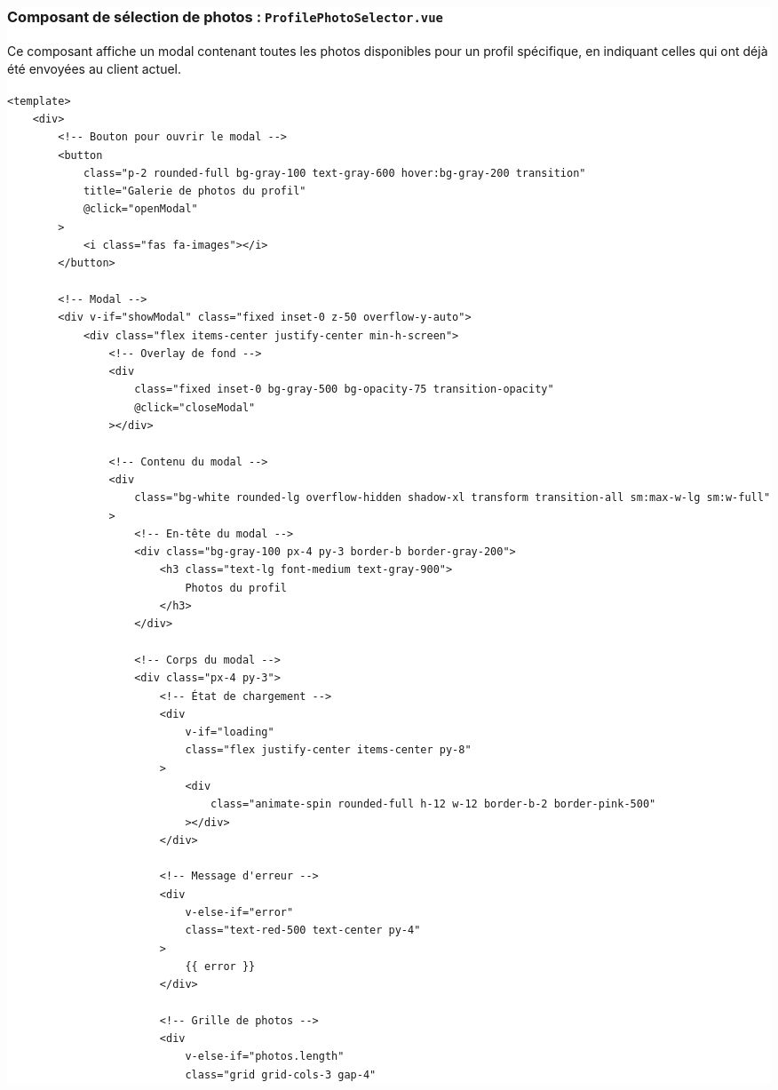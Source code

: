 ### Composant de sélection de photos : `ProfilePhotoSelector.vue`

Ce composant affiche un modal contenant toutes les photos disponibles pour un profil spécifique, en indiquant celles qui ont déjà été envoyées au client actuel.

```vue
<template>
    <div>
        <!-- Bouton pour ouvrir le modal -->
        <button
            class="p-2 rounded-full bg-gray-100 text-gray-600 hover:bg-gray-200 transition"
            title="Galerie de photos du profil"
            @click="openModal"
        >
            <i class="fas fa-images"></i>
        </button>

        <!-- Modal -->
        <div v-if="showModal" class="fixed inset-0 z-50 overflow-y-auto">
            <div class="flex items-center justify-center min-h-screen">
                <!-- Overlay de fond -->
                <div
                    class="fixed inset-0 bg-gray-500 bg-opacity-75 transition-opacity"
                    @click="closeModal"
                ></div>

                <!-- Contenu du modal -->
                <div
                    class="bg-white rounded-lg overflow-hidden shadow-xl transform transition-all sm:max-w-lg sm:w-full"
                >
                    <!-- En-tête du modal -->
                    <div class="bg-gray-100 px-4 py-3 border-b border-gray-200">
                        <h3 class="text-lg font-medium text-gray-900">
                            Photos du profil
                        </h3>
                    </div>

                    <!-- Corps du modal -->
                    <div class="px-4 py-3">
                        <!-- État de chargement -->
                        <div
                            v-if="loading"
                            class="flex justify-center items-center py-8"
                        >
                            <div
                                class="animate-spin rounded-full h-12 w-12 border-b-2 border-pink-500"
                            ></div>
                        </div>

                        <!-- Message d'erreur -->
                        <div
                            v-else-if="error"
                            class="text-red-500 text-center py-4"
                        >
                            {{ error }}
                        </div>

                        <!-- Grille de photos -->
                        <div
                            v-else-if="photos.length"
                            class="grid grid-cols-3 gap-4"
```